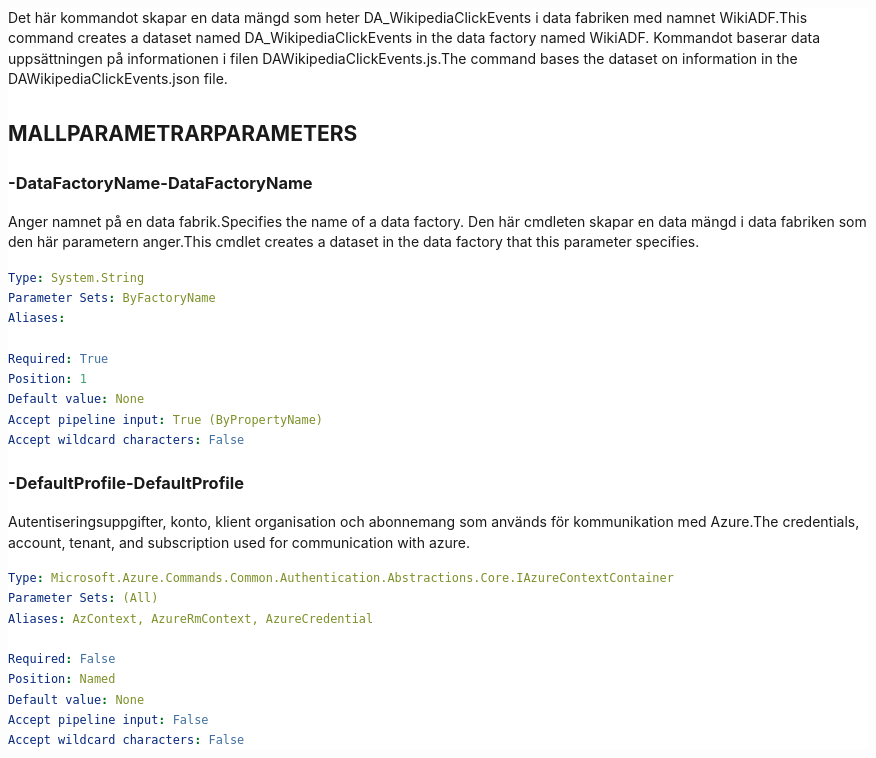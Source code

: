 <span data-ttu-id="bb7d1-119">Det här kommandot skapar en data mängd som heter DA_WikipediaClickEvents i data fabriken med namnet WikiADF.</span><span class="sxs-lookup"><span data-stu-id="bb7d1-119">This command creates a dataset named DA_WikipediaClickEvents in the data factory named WikiADF.</span></span>
<span data-ttu-id="bb7d1-120">Kommandot baserar data uppsättningen på informationen i filen DAWikipediaClickEvents.js.</span><span class="sxs-lookup"><span data-stu-id="bb7d1-120">The command bases the dataset on information in the DAWikipediaClickEvents.json file.</span></span>

## <span data-ttu-id="bb7d1-121">MALLPARAMETRAR</span><span class="sxs-lookup"><span data-stu-id="bb7d1-121">PARAMETERS</span></span>

### <span data-ttu-id="bb7d1-122">-DataFactoryName</span><span class="sxs-lookup"><span data-stu-id="bb7d1-122">-DataFactoryName</span></span>
<span data-ttu-id="bb7d1-123">Anger namnet på en data fabrik.</span><span class="sxs-lookup"><span data-stu-id="bb7d1-123">Specifies the name of a data factory.</span></span>
<span data-ttu-id="bb7d1-124">Den här cmdleten skapar en data mängd i data fabriken som den här parametern anger.</span><span class="sxs-lookup"><span data-stu-id="bb7d1-124">This cmdlet creates a dataset in the data factory that this parameter specifies.</span></span>

```yaml
Type: System.String
Parameter Sets: ByFactoryName
Aliases:

Required: True
Position: 1
Default value: None
Accept pipeline input: True (ByPropertyName)
Accept wildcard characters: False
```

### <span data-ttu-id="bb7d1-125">-DefaultProfile</span><span class="sxs-lookup"><span data-stu-id="bb7d1-125">-DefaultProfile</span></span>
<span data-ttu-id="bb7d1-126">Autentiseringsuppgifter, konto, klient organisation och abonnemang som används för kommunikation med Azure.</span><span class="sxs-lookup"><span data-stu-id="bb7d1-126">The credentials, account, tenant, and subscription used for communication with azure.</span></span>

```yaml
Type: Microsoft.Azure.Commands.Common.Authentication.Abstractions.Core.IAzureContextContainer
Parameter Sets: (All)
Aliases: AzContext, AzureRmContext, AzureCredential

Required: False
Position: Named
Default value: None
Accept pipeline input: False
Accept wildcard characters: False
```
